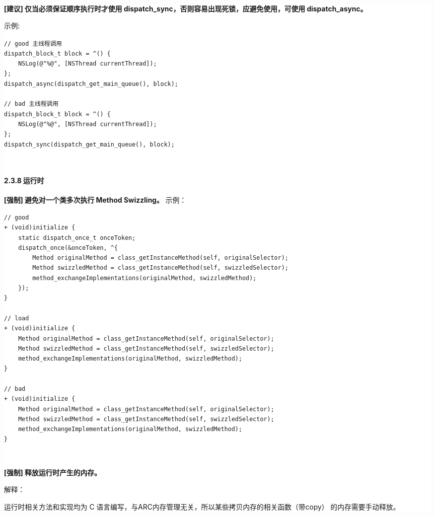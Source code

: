 **[建议] 仅当必须保证顺序执行时才使用 dispatch_sync，否则容易出现死锁，应避免使用，可使用 dispatch_async。**

示例:

	// good 主线程调用
	dispatch_block_t block = ^() {
		NSLog(@"%@", [NSThread currentThread]);
	};
	dispatch_async(dispatch_get_main_queue(), block);
	
	// bad 主线程调用
	dispatch_block_t block = ^() {
		NSLog(@"%@", [NSThread currentThread]);
	};
	dispatch_sync(dispatch_get_main_queue(), block);

<br>


#### 2.3.8 运行时


**[强制]   避免对一个类多次执行 Method Swizzling。**
示例：


	// good
	+ (void)initialize {
	    static dispatch_once_t onceToken;
	    dispatch_once(&onceToken, ^{
	        Method originalMethod = class_getInstanceMethod(self, originalSelector);
		    Method swizzledMethod = class_getInstanceMethod(self, swizzledSelector);
		    method_exchangeImplementations(originalMethod, swizzledMethod);
	    });
	}
	
	// load
	+ (void)initialize {
	    Method originalMethod = class_getInstanceMethod(self, originalSelector);
		Method swizzledMethod = class_getInstanceMethod(self, swizzledSelector);
		method_exchangeImplementations(originalMethod, swizzledMethod);
	}
	
	// bad
	+ (void)initialize {
	    Method originalMethod = class_getInstanceMethod(self, originalSelector);
		Method swizzledMethod = class_getInstanceMethod(self, swizzledSelector);
		method_exchangeImplementations(originalMethod, swizzledMethod);
	}


<br>

**[强制] 释放运行时产生的内存。**

解释：

运行时相关方法和实现均为 C 语言编写，与ARC内存管理无关，所以某些拷贝内存的相关函数（带copy） 的内存需要手动释放。
